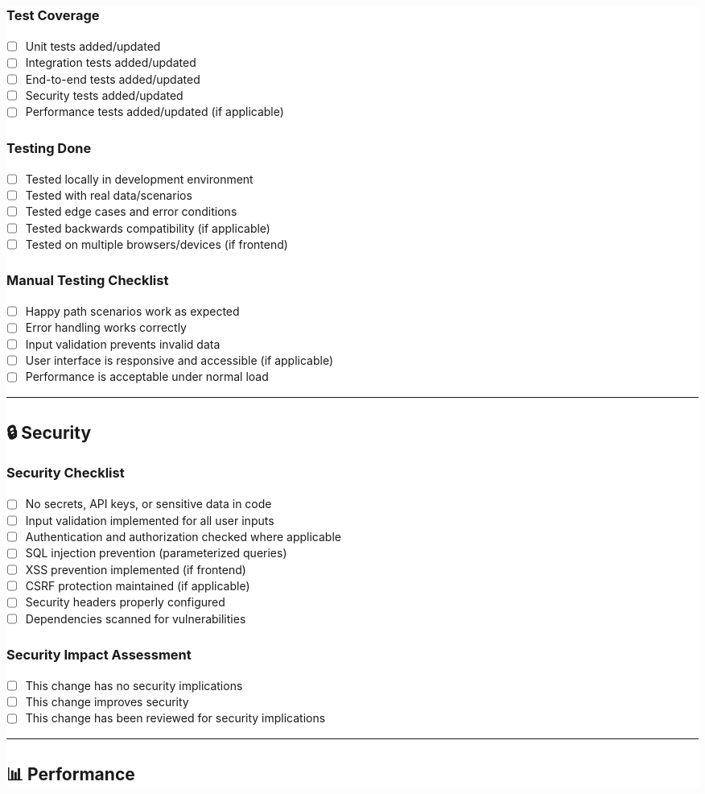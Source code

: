 ### Test Coverage

- [ ] Unit tests added/updated
- [ ] Integration tests added/updated
- [ ] End-to-end tests added/updated
- [ ] Security tests added/updated
- [ ] Performance tests added/updated (if applicable)

### Testing Done



- [ ] Tested locally in development environment
- [ ] Tested with real data/scenarios
- [ ] Tested edge cases and error conditions
- [ ] Tested backwards compatibility (if applicable)
- [ ] Tested on multiple browsers/devices (if frontend)

### Manual Testing Checklist

- [ ] Happy path scenarios work as expected
- [ ] Error handling works correctly
- [ ] Input validation prevents invalid data
- [ ] User interface is responsive and accessible (if applicable)
- [ ] Performance is acceptable under normal load

---

## 🔒 Security

### Security Checklist

- [ ] No secrets, API keys, or sensitive data in code
- [ ] Input validation implemented for all user inputs
- [ ] Authentication and authorization checked where applicable
- [ ] SQL injection prevention (parameterized queries)
- [ ] XSS prevention implemented (if frontend)
- [ ] CSRF protection maintained (if applicable)
- [ ] Security headers properly configured
- [ ] Dependencies scanned for vulnerabilities

### Security Impact Assessment



- [ ] This change has no security implications
- [ ] This change improves security
- [ ] This change has been reviewed for security implications

---

## 📊 Performance
